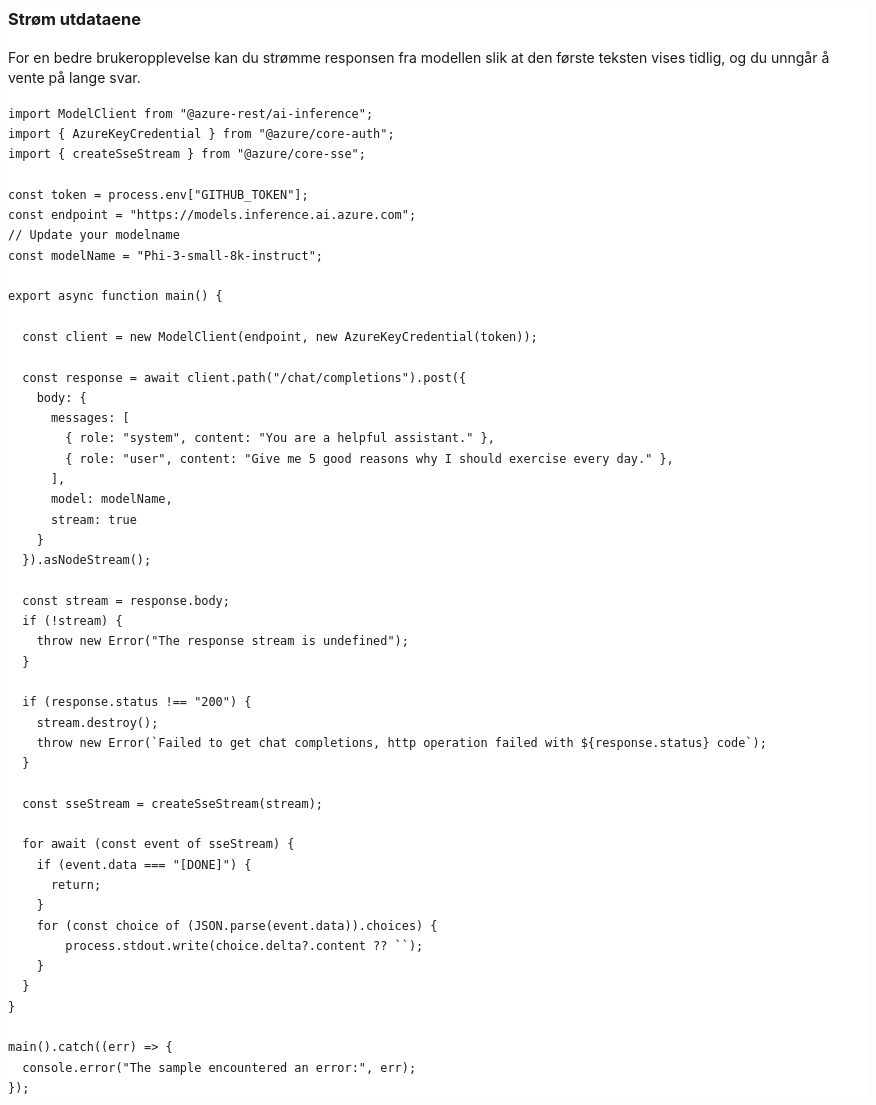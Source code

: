 ### Strøm utdataene
For en bedre brukeropplevelse kan du strømme responsen fra modellen slik at den første teksten vises tidlig, og du unngår å vente på lange svar.

```
import ModelClient from "@azure-rest/ai-inference";
import { AzureKeyCredential } from "@azure/core-auth";
import { createSseStream } from "@azure/core-sse";

const token = process.env["GITHUB_TOKEN"];
const endpoint = "https://models.inference.ai.azure.com";
// Update your modelname
const modelName = "Phi-3-small-8k-instruct";

export async function main() {

  const client = new ModelClient(endpoint, new AzureKeyCredential(token));

  const response = await client.path("/chat/completions").post({
    body: {
      messages: [
        { role: "system", content: "You are a helpful assistant." },
        { role: "user", content: "Give me 5 good reasons why I should exercise every day." },
      ],
      model: modelName,
      stream: true
    }
  }).asNodeStream();

  const stream = response.body;
  if (!stream) {
    throw new Error("The response stream is undefined");
  }

  if (response.status !== "200") {
    stream.destroy();
    throw new Error(`Failed to get chat completions, http operation failed with ${response.status} code`);
  }

  const sseStream = createSseStream(stream);

  for await (const event of sseStream) {
    if (event.data === "[DONE]") {
      return;
    }
    for (const choice of (JSON.parse(event.data)).choices) {
        process.stdout.write(choice.delta?.content ?? ``);
    }
  }
}

main().catch((err) => {
  console.error("The sample encountered an error:", err);
});
```
